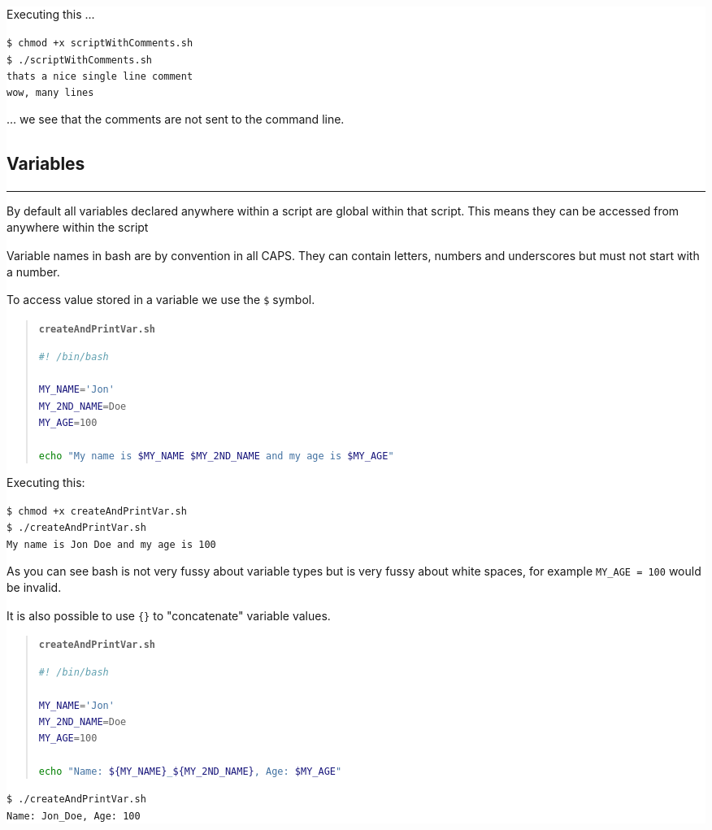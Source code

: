 >```

Executing this ...
```bash
$ chmod +x scriptWithComments.sh
$ ./scriptWithComments.sh
thats a nice single line comment
wow, many lines
```
... we see that the comments are not sent to the command line.



## Variables
---
By default all variables declared anywhere within a script are global within that script. This means they can be accessed from anywhere within the script

Variable names in bash are by convention in all CAPS. They can contain letters, numbers and underscores but must not start with a number.

To access value stored in a variable we use the `$` symbol.

> **`createAndPrintVar.sh`**
>  ```bash
> #! /bin/bash
> 
> MY_NAME='Jon'
> MY_2ND_NAME=Doe
> MY_AGE=100
> 
> echo "My name is $MY_NAME $MY_2ND_NAME and my age is $MY_AGE"
>```
Executing this:
```bash
$ chmod +x createAndPrintVar.sh
$ ./createAndPrintVar.sh
My name is Jon Doe and my age is 100
```

As you can see bash is not very fussy about variable types but is very fussy about white spaces, for example `MY_AGE = 100` would be invalid.

It is also possible to use `{}` to "concatenate" variable values.

> **`createAndPrintVar.sh`**
> ```bash
> #! /bin/bash
> 
> MY_NAME='Jon'
> MY_2ND_NAME=Doe
> MY_AGE=100
> 
> echo "Name: ${MY_NAME}_${MY_2ND_NAME}, Age: $MY_AGE"
>```
```bash
$ ./createAndPrintVar.sh
Name: Jon_Doe, Age: 100
```
